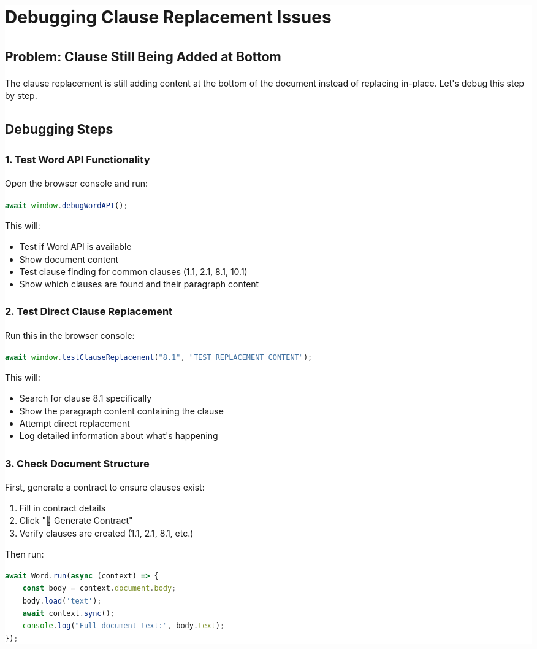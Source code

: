 # Debugging Clause Replacement Issues

## Problem: Clause Still Being Added at Bottom

The clause replacement is still adding content at the bottom of the document instead of replacing in-place. Let's debug this step by step.

## Debugging Steps

### 1. **Test Word API Functionality**

Open the browser console and run:
```javascript
await window.debugWordAPI();
```

This will:
- Test if Word API is available
- Show document content
- Test clause finding for common clauses (1.1, 2.1, 8.1, 10.1)
- Show which clauses are found and their paragraph content

### 2. **Test Direct Clause Replacement**

Run this in the browser console:
```javascript
await window.testClauseReplacement("8.1", "TEST REPLACEMENT CONTENT");
```

This will:
- Search for clause 8.1 specifically
- Show the paragraph content containing the clause
- Attempt direct replacement
- Log detailed information about what's happening

### 3. **Check Document Structure**

First, generate a contract to ensure clauses exist:
1. Fill in contract details
2. Click "📄 Generate Contract"
3. Verify clauses are created (1.1, 2.1, 8.1, etc.)

Then run:
```javascript
await Word.run(async (context) => {
    const body = context.document.body;
    body.load('text');
    await context.sync();
    console.log("Full document text:", body.text);
});
```
